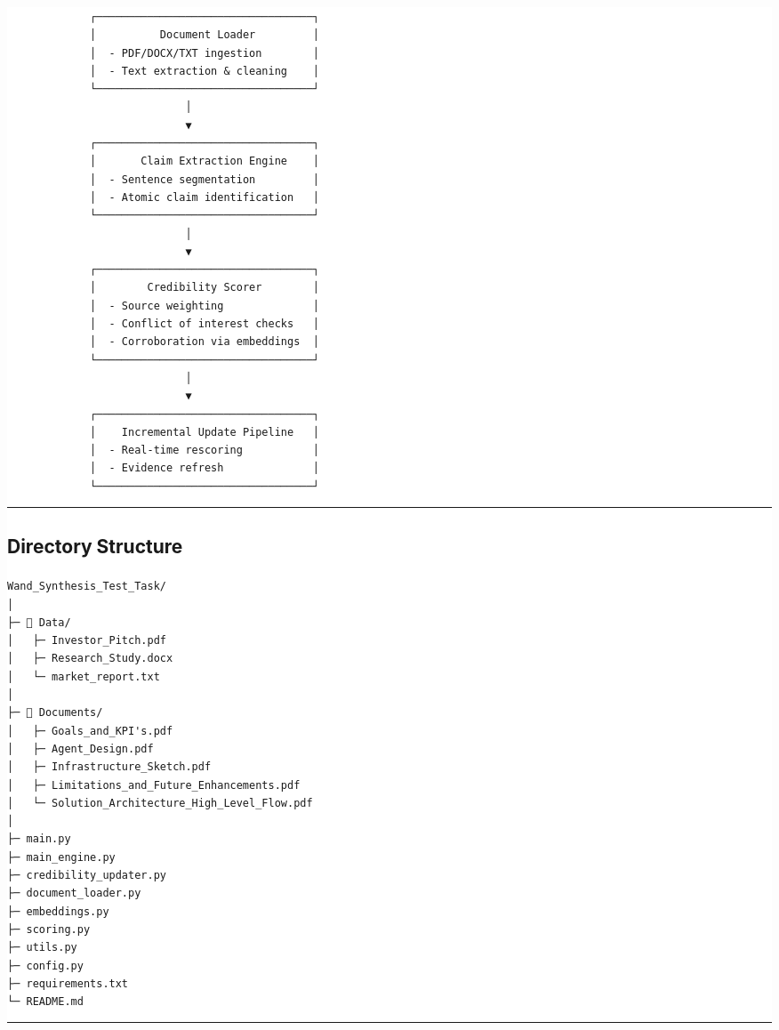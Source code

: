 ```
             ┌──────────────────────────────────┐
             │          Document Loader         │
             │  - PDF/DOCX/TXT ingestion        │
             │  - Text extraction & cleaning    │
             └──────────────────────────────────┘
                            │
                            ▼
             ┌──────────────────────────────────┐
             │       Claim Extraction Engine    │
             │  - Sentence segmentation         │
             │  - Atomic claim identification   │
             └──────────────────────────────────┘
                            │
                            ▼
             ┌──────────────────────────────────┐
             │        Credibility Scorer        │
             │  - Source weighting              │
             │  - Conflict of interest checks   │
             │  - Corroboration via embeddings  │
             └──────────────────────────────────┘
                            │
                            ▼
             ┌──────────────────────────────────┐
             │    Incremental Update Pipeline   │
             │  - Real-time rescoring           │
             │  - Evidence refresh              │
             └──────────────────────────────────┘
```

---

## Directory Structure

```
Wand_Synthesis_Test_Task/
│
├─ 📂 Data/
│   ├─ Investor_Pitch.pdf
│   ├─ Research_Study.docx
│   └─ market_report.txt
│
├─ 📂 Documents/
│   ├─ Goals_and_KPI's.pdf
│   ├─ Agent_Design.pdf
│   ├─ Infrastructure_Sketch.pdf
│   ├─ Limitations_and_Future_Enhancements.pdf
│   └─ Solution_Architecture_High_Level_Flow.pdf
│
├─ main.py
├─ main_engine.py
├─ credibility_updater.py
├─ document_loader.py
├─ embeddings.py
├─ scoring.py
├─ utils.py
├─ config.py
├─ requirements.txt
└─ README.md
```

---